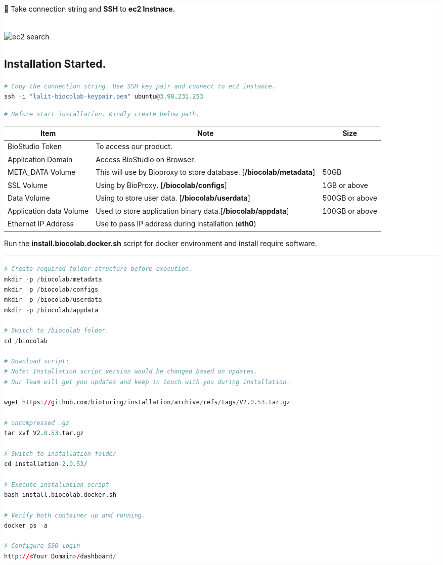 :large_orange_diamond: Take connection string and **SSH** to **ec2 Instnace.**

<br><img alt="ec2 search" src="https://cdn.bioturing.com/documentation/idiag/Connecting-string.png" class="lazy" width="100%"><br>

## Installation Started.

```R
# Copy the connection string. Use SSH key pair and connect to ec2 instance.
ssh -i "lalit-biocolab-keypair.pem" ubuntu@3.98.231.253
```

```R
# Before start installation. Kindly create below path.
```


| **Item**                 | **Note**                                                             | **Size**          |
|--------------------------|----------------------------------------------------------------------|-------------------|
| BioStudio Token          | To access our product.                                               |                   |
| Application Domain       | Access BioStudio on Browser.                                         |                   |
| META_DATA Volume         | This will use by Bioproxy to store database. [**/biocolab/metadata**]| 50GB              |
| SSL Volume               | Using by BioProxy. [**/biocolab/configs**]                           | 1GB or above      |
| Data Volume              | Using to store user data. [**/biocolab/userdata**]                   | 500GB or above    |
| Application data Volume  | Used to store application binary data.[**/biocolab/appdata**]        | 100GB or above    |
| Ethernet IP Address      | Use to pass IP address during installation (**eth0**)                |                   |

Run the **install.biocolab.docker.sh** script for docker environment and install require software.

---

```R
# Create required folder structure before execution.
mkdir -p /biocolab/metadata
mkdir -p /biocolab/configs
mkdir -p /biocolab/userdata
mkdir -p /biocolab/appdata

# Switch to /biocolab folder.
cd /biocolab

# Download script:
# Note: Installation script version would be changed based on updates.
# Our Team will get you updates and keep in touch with you during installation.

wget https://github.com/bioturing/installation/archive/refs/tags/V2.0.53.tar.gz

# uncompressed .gz
tar xvf V2.0.53.tar.gz

# Switch to installation folder
cd installation-2.0.53/

# Execute installation script
bash install.biocolab.docker.sh

# Verify both container up and running.
docker ps -a

# Configure SSO login
http://<Your Domain>/dashboard/
```
